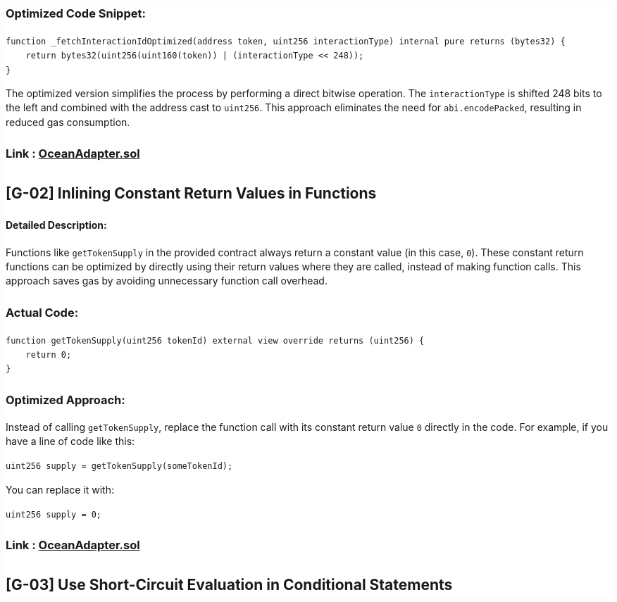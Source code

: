 ### Optimized Code Snippet:
```solidity
function _fetchInteractionIdOptimized(address token, uint256 interactionType) internal pure returns (bytes32) {
    return bytes32(uint256(uint160(token)) | (interactionType << 248));
}
```
The optimized version simplifies the process by performing a direct bitwise operation. The `interactionType` is shifted 248 bits to the left and combined with the address cast to `uint256`. This approach eliminates the need for `abi.encodePacked`, resulting in reduced gas consumption.


### Link : [OceanAdapter.sol](https://github.com/code-423n4/2023-11-shellprotocol/blob/main/src/adapters/OceanAdapter.sol#L99)


## [G-02] Inlining Constant Return Values in Functions

#### Detailed Description:
Functions like `getTokenSupply` in the provided contract always return a constant value (in this case, `0`). These constant return functions can be optimized by directly using their return values where they are called, instead of making function calls. This approach saves gas by avoiding unnecessary function call overhead.

### Actual Code:
```solidity
function getTokenSupply(uint256 tokenId) external view override returns (uint256) {
    return 0;
}
```

### Optimized Approach:
Instead of calling `getTokenSupply`, replace the function call with its constant return value `0` directly in the code. For example, if you have a line of code like this:

```solidity
uint256 supply = getTokenSupply(someTokenId);
```

You can replace it with:

```solidity
uint256 supply = 0;
```

### Link : [OceanAdapter.sol](https://github.com/code-423n4/2023-11-shellprotocol/blob/main/src/adapters/OceanAdapter.sol#L124)

## [G-03] Use Short-Circuit Evaluation in Conditional Statements
